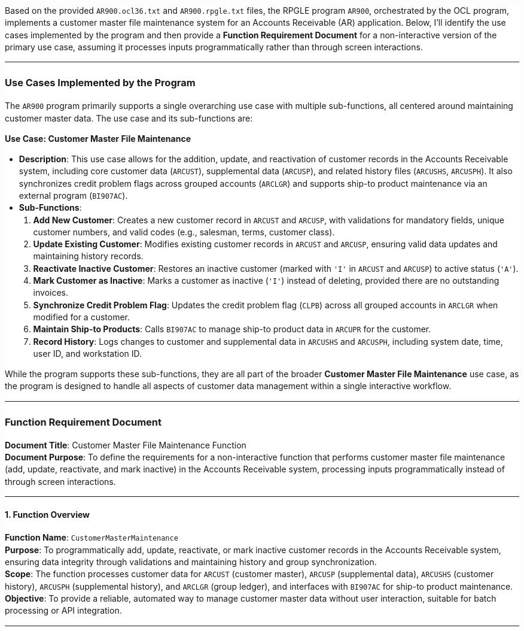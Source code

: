 Based on the provided `AR900.ocl36.txt` and `AR900.rpgle.txt` files, the RPGLE program `AR900`, orchestrated by the OCL program, implements a customer master file maintenance system for an Accounts Receivable (AR) application. Below, I’ll identify the use cases implemented by the program and then provide a **Function Requirement Document** for a non-interactive version of the primary use case, assuming it processes inputs programmatically rather than through screen interactions.

---

### Use Cases Implemented by the Program

The `AR900` program primarily supports a single overarching use case with multiple sub-functions, all centered around maintaining customer master data. The use case and its sub-functions are:

**Use Case: Customer Master File Maintenance**
- **Description**: This use case allows for the addition, update, and reactivation of customer records in the Accounts Receivable system, including core customer data (`ARCUST`), supplemental data (`ARCUSP`), and related history files (`ARCUSHS`, `ARCUSPH`). It also synchronizes credit problem flags across grouped accounts (`ARCLGR`) and supports ship-to product maintenance via an external program (`BI907AC`).
- **Sub-Functions**:
  1. **Add New Customer**: Creates a new customer record in `ARCUST` and `ARCUSP`, with validations for mandatory fields, unique customer numbers, and valid codes (e.g., salesman, terms, customer class).
  2. **Update Existing Customer**: Modifies existing customer records in `ARCUST` and `ARCUSP`, ensuring valid data updates and maintaining history records.
  3. **Reactivate Inactive Customer**: Restores an inactive customer (marked with `'I'` in `ARCUST` and `ARCUSP`) to active status (`'A'`).
  4. **Mark Customer as Inactive**: Marks a customer as inactive (`'I'`) instead of deleting, provided there are no outstanding invoices.
  5. **Synchronize Credit Problem Flag**: Updates the credit problem flag (`CLPB`) across all grouped accounts in `ARCLGR` when modified for a customer.
  6. **Maintain Ship-to Products**: Calls `BI907AC` to manage ship-to product data in `ARCUPR` for the customer.
  7. **Record History**: Logs changes to customer and supplemental data in `ARCUSHS` and `ARCUSPH`, including system date, time, user ID, and workstation ID.

While the program supports these sub-functions, they are all part of the broader **Customer Master File Maintenance** use case, as the program is designed to handle all aspects of customer data management within a single interactive workflow.

---

### Function Requirement Document

**Document Title**: Customer Master File Maintenance Function  
**Document Purpose**: To define the requirements for a non-interactive function that performs customer master file maintenance (add, update, reactivate, and mark inactive) in the Accounts Receivable system, processing inputs programmatically instead of through screen interactions.

---

#### 1. Function Overview

**Function Name**: `CustomerMasterMaintenance`  
**Purpose**: To programmatically add, update, reactivate, or mark inactive customer records in the Accounts Receivable system, ensuring data integrity through validations and maintaining history and group synchronization.  
**Scope**: The function processes customer data for `ARCUST` (customer master), `ARCUSP` (supplemental data), `ARCUSHS` (customer history), `ARCUSPH` (supplemental history), and `ARCLGR` (group ledger), and interfaces with `BI907AC` for ship-to product maintenance.  
**Objective**: To provide a reliable, automated way to manage customer master data without user interaction, suitable for batch processing or API integration.

---